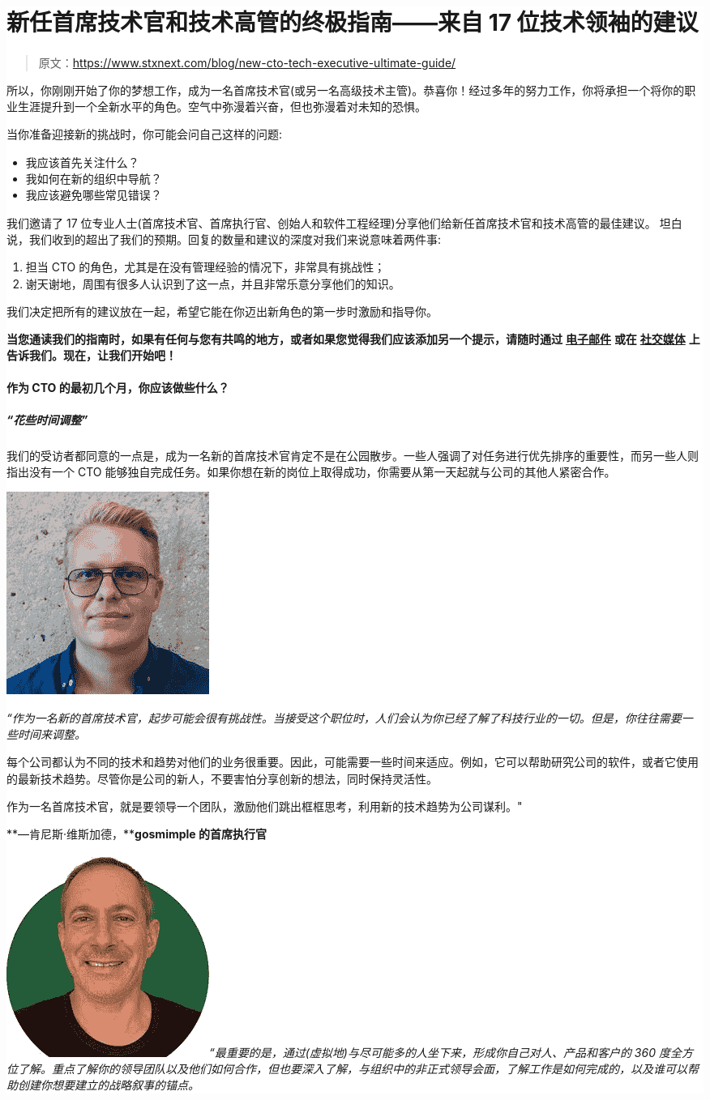 # 新任首席技术官和技术高管的终极指南——来自 17 位技术领袖的建议

> 原文：<https://www.stxnext.com/blog/new-cto-tech-executive-ultimate-guide/>

 所以，你刚刚开始了你的梦想工作，成为一名首席技术官(或另一名高级技术主管)。恭喜你！经过多年的努力工作，你将承担一个将你的职业生涯提升到一个全新水平的角色。空气中弥漫着兴奋，但也弥漫着对未知的恐惧。

当你准备迎接新的挑战时，你可能会问自己这样的问题:

*   我应该首先关注什么？
*   我如何在新的组织中导航？
*   我应该避免哪些常见错误？

我们邀请了 17 位专业人士(首席技术官、首席执行官、创始人和软件工程经理)分享他们给新任首席技术官和技术高管的最佳建议。 坦白说，我们收到的超出了我们的预期。回复的数量和建议的深度对我们来说意味着两件事:

1.  担当 CTO 的角色，尤其是在没有管理经验的情况下，非常具有挑战性；
2.  谢天谢地，周围有很多人认识到了这一点，并且非常乐意分享他们的知识。

我们决定把所有的建议放在一起，希望它能在你迈出新角色的第一步时激励和指导你。

**当您通读我们的指南时，如果有任何与您有共鸣的地方，或者如果您觉得我们应该添加另一个提示，请随时通过** [**电子邮件**](http://jakub.grajcar@stxnext.pl/) **或在** [**社交媒体**](https://twitter.com/STXNext?s=20) **上告诉我们。现在，让我们开始吧！** 

#### 作为 CTO 的最初几个月，你应该做些什么？

##### “花些时间调整”

我们的受访者都同意的一点是，成为一名新的首席技术官肯定不是在公园散步。一些人强调了对任务进行优先排序的重要性，而另一些人则指出没有一个 CTO 能够独自完成任务。如果你想在新的岗位上取得成功，你需要从第一天起就与公司的其他人紧密合作。

*![kenneth-weesgaard](img/c18c55dd2e3733ba9bac6f33c1ad375b.png)*

*“作为一名新的首席技术官，起步可能会很有挑战性。当接受这个职位时，人们会认为你已经了解了科技行业的一切。但是，你往往需要一些时间来调整。*

每个公司都认为不同的技术和趋势对他们的业务很重要。因此，可能需要一些时间来适应。例如，它可以帮助研究公司的软件，或者它使用的最新技术趋势。尽管你是公司的新人，不要害怕分享创新的想法，同时保持灵活性。

作为一名首席技术官，就是要领导一个团队，激励他们跳出框框思考，利用新的技术趋势为公司谋利。"

**—肯尼斯·维斯加德，****gosmimple 的首席执行官**

*![Hugh-Cumming](img/2cdbec515fc61d436afa707164161b23.png)“最重要的是，通过(虚拟地)与尽可能多的人坐下来，形成你自己对人、产品和客户的 360 度全方位了解。重点了解你的领导团队以及他们如何合作，但也要深入了解，与组织中的非正式领导会面，了解工作是如何完成的，以及谁可以帮助创建你想要建立的战略叙事的锚点。*
